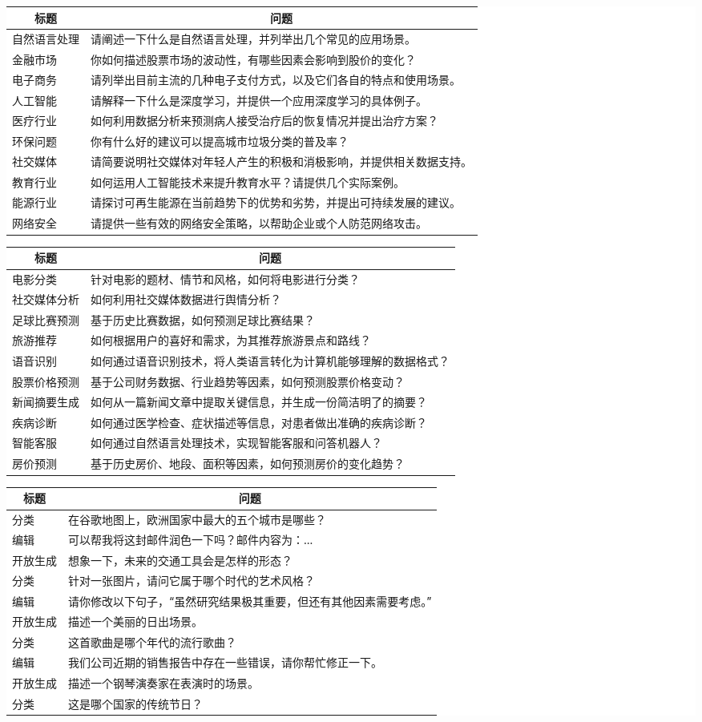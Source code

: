 |标题|问题|
|---|---|
|自然语言处理|请阐述一下什么是自然语言处理，并列举出几个常见的应用场景。|
|金融市场|你如何描述股票市场的波动性，有哪些因素会影响到股价的变化？|
|电子商务|请列举出目前主流的几种电子支付方式，以及它们各自的特点和使用场景。|
|人工智能|请解释一下什么是深度学习，并提供一个应用深度学习的具体例子。|
|医疗行业|如何利用数据分析来预测病人接受治疗后的恢复情况并提出治疗方案？|
|环保问题|你有什么好的建议可以提高城市垃圾分类的普及率？|
|社交媒体|请简要说明社交媒体对年轻人产生的积极和消极影响，并提供相关数据支持。|
|教育行业|如何运用人工智能技术来提升教育水平？请提供几个实际案例。|
|能源行业|请探讨可再生能源在当前趋势下的优势和劣势，并提出可持续发展的建议。|
|网络安全|请提供一些有效的网络安全策略，以帮助企业或个人防范网络攻击。|

|标题|问题|
|---|---|
|电影分类|针对电影的题材、情节和风格，如何将电影进行分类？|
|社交媒体分析|如何利用社交媒体数据进行舆情分析？|
|足球比赛预测|基于历史比赛数据，如何预测足球比赛结果？|
|旅游推荐|如何根据用户的喜好和需求，为其推荐旅游景点和路线？|
|语音识别|如何通过语音识别技术，将人类语言转化为计算机能够理解的数据格式？|
|股票价格预测|基于公司财务数据、行业趋势等因素，如何预测股票价格变动？|
|新闻摘要生成|如何从一篇新闻文章中提取关键信息，并生成一份简洁明了的摘要？|
|疾病诊断|如何通过医学检查、症状描述等信息，对患者做出准确的疾病诊断？|
|智能客服|如何通过自然语言处理技术，实现智能客服和问答机器人？|
|房价预测|基于历史房价、地段、面积等因素，如何预测房价的变化趋势？|

| 标题 | 问题 |
| --- | --- |
| 分类 | 在谷歌地图上，欧洲国家中最大的五个城市是哪些？ |
| 编辑 | 可以帮我将这封邮件润色一下吗？邮件内容为：... |
| 开放生成 | 想象一下，未来的交通工具会是怎样的形态？ |
| 分类 | 针对一张图片，请问它属于哪个时代的艺术风格？ |
| 编辑 | 请你修改以下句子，“虽然研究结果极其重要，但还有其他因素需要考虑。” |
| 开放生成 | 描述一个美丽的日出场景。 |
| 分类 | 这首歌曲是哪个年代的流行歌曲？ |
| 编辑 | 我们公司近期的销售报告中存在一些错误，请你帮忙修正一下。 |
| 开放生成 | 描述一个钢琴演奏家在表演时的场景。 |
| 分类 | 这是哪个国家的传统节日？ |
